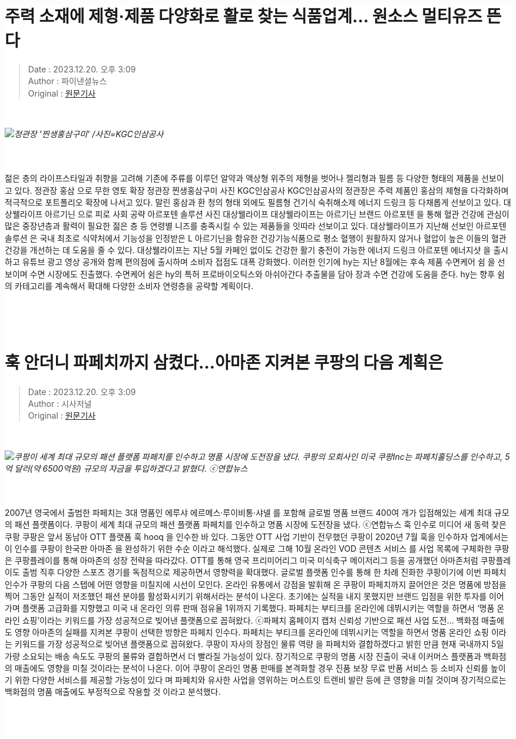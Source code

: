   
# 주력 소재에 제형·제품 다양화로 활로 찾는 식품업계… 원소스 멀티유즈 뜬다  
  
> Date : 2023.12.20. 오후 3:09  
> Author : 파이낸셜뉴스  
> Original : [원문기사](https://n.news.naver.com/mnews/article/014/0005117436?sid=101)  
<br/>  
  
<img src="https://imgnews.pstatic.net/image/014/2023/12/20/0005117436_001_20231220150902402.jpg?type=w647" id="img1"></img><em class="img_desc">정관장 '찐생홍삼구미' /사진=KGC인삼공사</em>  
<br/><br/>  
  
젊은 층의 라이프스타일과 취향을 고려해 기존에 주류를 이루던 알약과 액상형 위주의 제형을 벗어나 젤리형과 필름 등 다양한 형태의 제품을 선보이고 있다.
정관장 홍삼 으로 무한 영토 확장 정관장 찐생홍삼구미 사진 KGC인삼공사 KGC인삼공사의 정관장은 주력 제품인 홍삼의 제형을 다각화하며 적극적으로 포트폴리오 확장에 나서고 있다.
말린 홍삼과 환 청의 형태 외에도 필름형 건기식 숙취해소제 에너지 드링크 등 다채롭게 선보이고 있다.
대상웰라이프 아르기닌 으로 피로 사회 공략 아르포텐 솔루션 사진 대상웰라이프 대상웰라이프는 아르기닌 브랜드 아르포텐 을 통해 혈관 건강에 관심이 많은 중장년층과 활력이 필요한 젊은 층 등 연령별 니즈를 충족시킬 수 있는 제품들을 잇따라 선보이고 있다.
대상웰라이프가 지난해 선보인 아르포텐 솔루션 은 국내 최초로 식약처에서 기능성을 인정받은 L 아르기닌을 함유한 건강기능식품으로 평소 혈행이 원활하지 않거나 혈압이 높은 이들의 혈관 건강을 개선하는 데 도움을 줄 수 있다.
대상웰라이프는 지난 5월 카페인 없이도 건강한 활기 충전이 가능한 에너지 드링크 아르포텐 에너지샷 을 출시하고 유튜브 광고 영상 공개와 함께 편의점에 출시하며 소비자 접점도 대폭 강화했다.
이러한 인기에 hy는 지난 8월에는 후속 제품 수면케어 쉼 을 선보이며 수면 시장에도 진출했다.
수면케어 쉼은 hy의 특허 프로바이오틱스와 아쉬아간다 추출물을 담아 장과 수면 건강에 도움을 준다.
hy는 향후 쉼 의 카테고리를 계속해서 확대해 다양한 소비자 연령층을 공략할 계획이다.  
<br/><br/><br/>  

  
# 훅 안더니 파페치까지 삼켰다…아마존 지켜본 쿠팡의 다음 계획은  
  
> Date : 2023.12.20. 오후 3:09  
> Author : 시사저널  
> Original : [원문기사](https://n.news.naver.com/mnews/article/586/0000069800?sid=101)  
<br/>  
  
<img src="https://imgnews.pstatic.net/image/586/2023/12/20/0000069800_001_20231220150901516.jpg?type=w647" id="img1"></img><em class="img_desc">쿠팡이 세계 최대 규모의 패션 플랫폼 파페치를 인수하고 명품 시장에 도전장을 냈다. 쿠팡의 모회사인 미국 쿠팡Inc는 파페치홀딩스를 인수하고, 5억 달러(약 6500억원) 규모의 자금을 투입하겠다고 밝혔다. ⓒ연합뉴스</em>  
<br/><br/>  
  
2007년 영국에서 출범한 파페치는 3대 명품인 에루샤 에르메스·루이비통·샤넬 를 포함해 글로벌 명품 브랜드 400여 개가 입점해있는 세계 최대 규모의 패션 플랫폼이다.
쿠팡이 세계 최대 규모의 패션 플랫폼 파페치를 인수하고 명품 시장에 도전장을 냈다.
ⓒ연합뉴스 훅 인수로 미디어 새 동력 찾은 쿠팡 쿠팡은 앞서 동남아 OTT 플랫폼 훅 hooq 을 인수한 바 있다.
그동안 OTT 사업 기반이 전무했던 쿠팡이 2020년 7월 훅을 인수하자 업계에서는 이 인수를 쿠팡이 한국판 아마존 을 완성하기 위한 수순 이라고 해석했다.
실제로 그해 10월 온라인 VOD 콘텐츠 서비스 를 사업 목록에 구체화한 쿠팡은 쿠팡플레이를 통해 아마존의 성장 전략을 따라갔다.
OTT를 통해 영국 프리미어리그 미국 미식축구 메이저리그 등을 공개했던 아마존처럼 쿠팡플레이도 출범 직후 다양한 스포츠 경기를 독점적으로 제공하면서 영향력을 확대했다.
글로벌 플랫폼 인수를 통해 한 차례 진화한 쿠팡이기에 이번 파페치 인수가 쿠팡의 다음 스텝에 어떤 영향을 미칠지에 시선이 모인다.
온라인 유통에서 강점을 발휘해 온 쿠팡이 파페치까지 끌어안은 것은 명품에 방점을 찍어 그동안 실적이 저조했던 패션 분야를 활성화시키기 위해서라는 분석이 나온다.
초기에는 실적을 내지 못했지만 브랜드 입점을 위한 투자를 이어가며 플랫폼 고급화를 지향했고 미국 내 온라인 의류 판매 점유율 1위까지 기록했다.
파페치는 부티크를 온라인에 데뷔시키는 역할을 하면서 ‘명품 온라인 쇼핑’이라는 키워드를 가장 성공적으로 빚어낸 플랫폼으로 꼽혀왔다.
ⓒ파페치 홈페이지 캡처 신뢰성 기반으로 패션 사업 도전… 백화점 매출에도 영향 아마존의 실패를 지켜본 쿠팡이 선택한 방향은 파페치 인수다.
파페치는 부티크를 온라인에 데뷔시키는 역할을 하면서 명품 온라인 쇼핑 이라는 키워드를 가장 성공적으로 빚어낸 플랫폼으로 꼽혀왔다.
쿠팡이 자사의 장점인 물류 역량 을 파페치와 결합하겠다고 밝힌 만큼 현재 국내까지 5일 가량 소요되는 배송 속도도 쿠팡의 물류와 결합하면서 더 빨라질 가능성이 있다.
장기적으로 쿠팡의 명품 시장 진출이 국내 이커머스 플랫폼과 백화점의 매출에도 영향을 미칠 것이라는 분석이 나온다.
이어 쿠팡이 온라인 명품 판매를 본격화할 경우 진품 보장 무료 반품 서비스 등 소비자 신뢰를 높이기 위한 다양한 서비스를 제공할 가능성이 있다 며 파페치와 유사한 사업을 영위하는 머스트잇 트렌비 발란 등에 큰 영향을 미칠 것이며 장기적으로는 백화점의 명품 매출에도 부정적으로 작용할 것 이라고 분석했다.  
<br/><br/><br/>  
